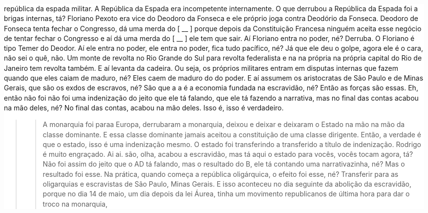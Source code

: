 república da espada militar. A República
da Espada era incompetente internamente.
O que derrubou a República da Espada foi
a brigas internas, tá? Floriano Pexoto
era vice do Deodoro da Fonseca e ele
próprio joga contra Deodório da Fonseca.
Deodoro de Fonseca tenta fechar o
Congresso, dá uma merda do [ __ ]
porque depois da Constituição Francesa
ninguém aceita esse negócio de tentar
fechar o Congresso e aí dá uma merda do
[ __ ] ele tem que sair. Aí Floriano
entra no poder, né? Derruba. O Floriano
é tipo Temer do Deodor. Aí ele entra no
poder, ele entra no poder, fica tudo
pacífico, né? Já que ele deu o golpe,
agora ele é o cara, não sei o quê, não.
Um monte de revolta no Rio Grande do Sul
para revolta federalista e na na própria
na própria capital do Rio de Janeiro tem
revolta também. E aí levanta da cadeira.
Ou seja, os próprios militares entram em
disputas internas que fazem quando que
eles caiam de maduro, né? Eles caem de
maduro do do poder. E aí assumem os
aristocratas de São Paulo e de Minas
Gerais, que são os exdos de escravos,
né? São que a a é a economia fundada na
escravidão, né? Então as forças são
essas. Eh, então não foi não foi uma
indenização do jeito que ele tá falando,
que ele tá fazendo a narrativa, mas no
final das contas acabou na mão deles,
né? No final das contas, acabou na mão
deles. Isso é, isso é verdadeiro.
>> A monarquia foi paraa Europa, derrubaram
a monarquia,
>> deixou
>> e deixar e deixaram o Estado na mão
>> na mão da classe dominante. E essa
classe dominante jamais aceitou a
constituição de uma classe dirigente.
Então, a verdade é que o estado,
>> isso é uma indenização mesmo.
>> O estado foi transferindo a transferido
a título de indenização. Rodrigo é muito
engraçado.
Ai ai. são, olha, acabou a escravidão,
mas tá aqui o estado para vocês, vocês
tocam agora,
>> tá? Não foi assim do jeito que o AD tá
falando, mas o resultado do B, ele tá
contando uma narrativazinha, né? Mas o
resultado foi esse. Na prática, quando
começa a república oligárquica, o efeito
foi esse, né? Transferir para as
oligarquias e escravistas de São Paulo,
Minas Gerais.
E isso aconteceu no dia seguinte da
abolição da escravidão, porque no dia 14
de maio, um dia depois da lei Áurea,
tinha um movimento republicanos de
última hora para dar o troco na
monarquia,